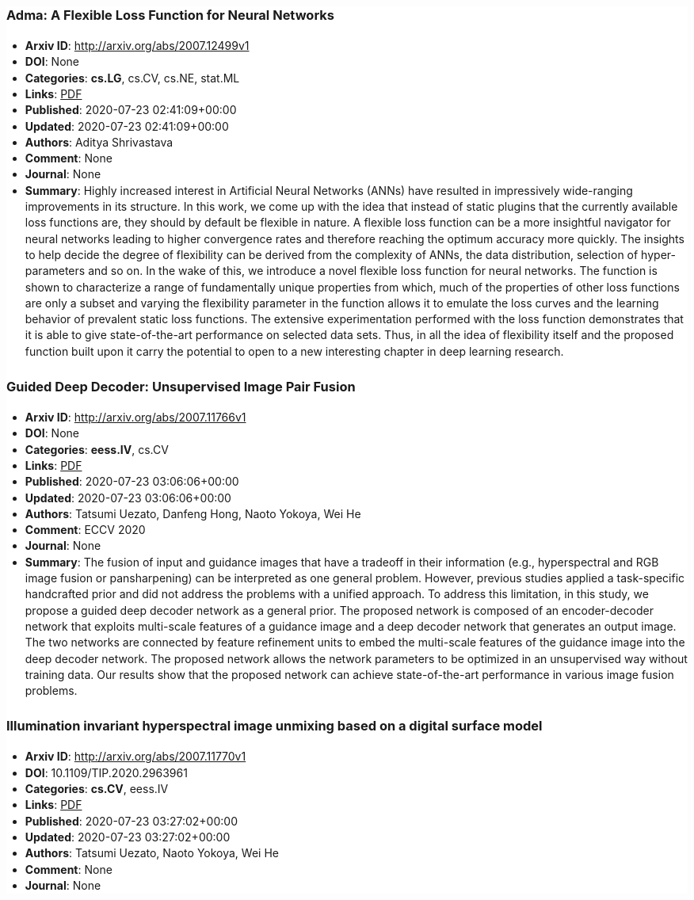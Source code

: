 

### Adma: A Flexible Loss Function for Neural Networks
- **Arxiv ID**: http://arxiv.org/abs/2007.12499v1
- **DOI**: None
- **Categories**: **cs.LG**, cs.CV, cs.NE, stat.ML
- **Links**: [PDF](http://arxiv.org/pdf/2007.12499v1)
- **Published**: 2020-07-23 02:41:09+00:00
- **Updated**: 2020-07-23 02:41:09+00:00
- **Authors**: Aditya Shrivastava
- **Comment**: None
- **Journal**: None
- **Summary**: Highly increased interest in Artificial Neural Networks (ANNs) have resulted in impressively wide-ranging improvements in its structure. In this work, we come up with the idea that instead of static plugins that the currently available loss functions are, they should by default be flexible in nature. A flexible loss function can be a more insightful navigator for neural networks leading to higher convergence rates and therefore reaching the optimum accuracy more quickly. The insights to help decide the degree of flexibility can be derived from the complexity of ANNs, the data distribution, selection of hyper-parameters and so on. In the wake of this, we introduce a novel flexible loss function for neural networks. The function is shown to characterize a range of fundamentally unique properties from which, much of the properties of other loss functions are only a subset and varying the flexibility parameter in the function allows it to emulate the loss curves and the learning behavior of prevalent static loss functions. The extensive experimentation performed with the loss function demonstrates that it is able to give state-of-the-art performance on selected data sets. Thus, in all the idea of flexibility itself and the proposed function built upon it carry the potential to open to a new interesting chapter in deep learning research.



### Guided Deep Decoder: Unsupervised Image Pair Fusion
- **Arxiv ID**: http://arxiv.org/abs/2007.11766v1
- **DOI**: None
- **Categories**: **eess.IV**, cs.CV
- **Links**: [PDF](http://arxiv.org/pdf/2007.11766v1)
- **Published**: 2020-07-23 03:06:06+00:00
- **Updated**: 2020-07-23 03:06:06+00:00
- **Authors**: Tatsumi Uezato, Danfeng Hong, Naoto Yokoya, Wei He
- **Comment**: ECCV 2020
- **Journal**: None
- **Summary**: The fusion of input and guidance images that have a tradeoff in their information (e.g., hyperspectral and RGB image fusion or pansharpening) can be interpreted as one general problem. However, previous studies applied a task-specific handcrafted prior and did not address the problems with a unified approach. To address this limitation, in this study, we propose a guided deep decoder network as a general prior. The proposed network is composed of an encoder-decoder network that exploits multi-scale features of a guidance image and a deep decoder network that generates an output image. The two networks are connected by feature refinement units to embed the multi-scale features of the guidance image into the deep decoder network. The proposed network allows the network parameters to be optimized in an unsupervised way without training data. Our results show that the proposed network can achieve state-of-the-art performance in various image fusion problems.



### Illumination invariant hyperspectral image unmixing based on a digital surface model
- **Arxiv ID**: http://arxiv.org/abs/2007.11770v1
- **DOI**: 10.1109/TIP.2020.2963961
- **Categories**: **cs.CV**, eess.IV
- **Links**: [PDF](http://arxiv.org/pdf/2007.11770v1)
- **Published**: 2020-07-23 03:27:02+00:00
- **Updated**: 2020-07-23 03:27:02+00:00
- **Authors**: Tatsumi Uezato, Naoto Yokoya, Wei He
- **Comment**: None
- **Journal**: None